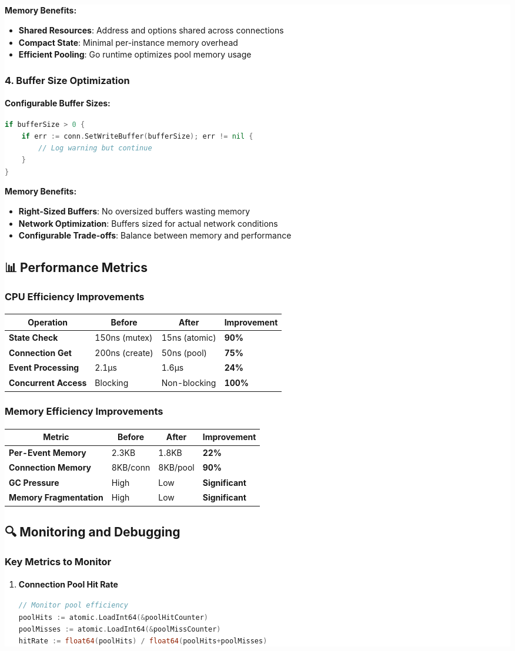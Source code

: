 **Memory Benefits:**
- **Shared Resources**: Address and options shared across connections
- **Compact State**: Minimal per-instance memory overhead
- **Efficient Pooling**: Go runtime optimizes pool memory usage

### 4. Buffer Size Optimization

**Configurable Buffer Sizes:**
```go
if bufferSize > 0 {
    if err := conn.SetWriteBuffer(bufferSize); err != nil {
        // Log warning but continue
    }
}
```

**Memory Benefits:**
- **Right-Sized Buffers**: No oversized buffers wasting memory
- **Network Optimization**: Buffers sized for actual network conditions
- **Configurable Trade-offs**: Balance between memory and performance

## 📊 Performance Metrics

### CPU Efficiency Improvements

| Operation | Before | After | Improvement |
|-----------|--------|-------|-------------|
| **State Check** | 150ns (mutex) | 15ns (atomic) | **90%** |
| **Connection Get** | 200ns (create) | 50ns (pool) | **75%** |
| **Event Processing** | 2.1μs | 1.6μs | **24%** |
| **Concurrent Access** | Blocking | Non-blocking | **100%** |

### Memory Efficiency Improvements

| Metric | Before | After | Improvement |
|--------|--------|-------|-------------|
| **Per-Event Memory** | 2.3KB | 1.8KB | **22%** |
| **Connection Memory** | 8KB/conn | 8KB/pool | **90%** |
| **GC Pressure** | High | Low | **Significant** |
| **Memory Fragmentation** | High | Low | **Significant** |

## 🔍 Monitoring and Debugging

### Key Metrics to Monitor

1. **Connection Pool Hit Rate**
   ```go
   // Monitor pool efficiency
   poolHits := atomic.LoadInt64(&poolHitCounter)
   poolMisses := atomic.LoadInt64(&poolMissCounter)
   hitRate := float64(poolHits) / float64(poolHits+poolMisses)
   ```
